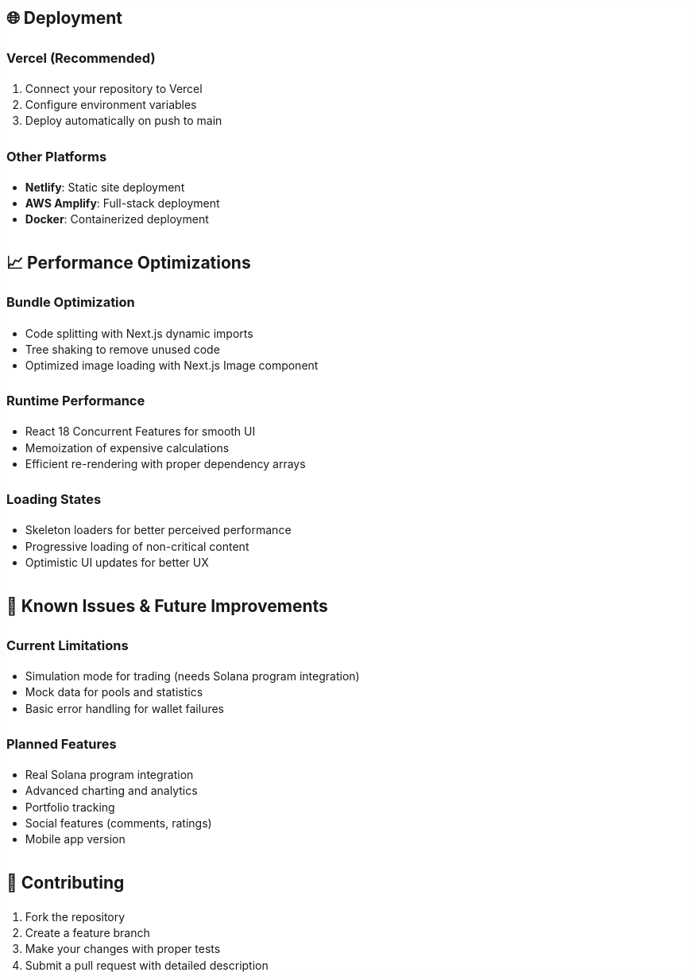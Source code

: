 ## 🌐 Deployment

### **Vercel (Recommended)**
1. Connect your repository to Vercel
2. Configure environment variables
3. Deploy automatically on push to main

### **Other Platforms**
- **Netlify**: Static site deployment
- **AWS Amplify**: Full-stack deployment
- **Docker**: Containerized deployment

## 📈 Performance Optimizations

### **Bundle Optimization**
- Code splitting with Next.js dynamic imports
- Tree shaking to remove unused code
- Optimized image loading with Next.js Image component

### **Runtime Performance**
- React 18 Concurrent Features for smooth UI
- Memoization of expensive calculations
- Efficient re-rendering with proper dependency arrays

### **Loading States**
- Skeleton loaders for better perceived performance
- Progressive loading of non-critical content
- Optimistic UI updates for better UX

## 🐛 Known Issues & Future Improvements

### **Current Limitations**
- Simulation mode for trading (needs Solana program integration)
- Mock data for pools and statistics
- Basic error handling for wallet failures

### **Planned Features**
- Real Solana program integration
- Advanced charting and analytics
- Portfolio tracking
- Social features (comments, ratings)
- Mobile app version

## 🤝 Contributing

1. Fork the repository
2. Create a feature branch
3. Make your changes with proper tests
4. Submit a pull request with detailed description
